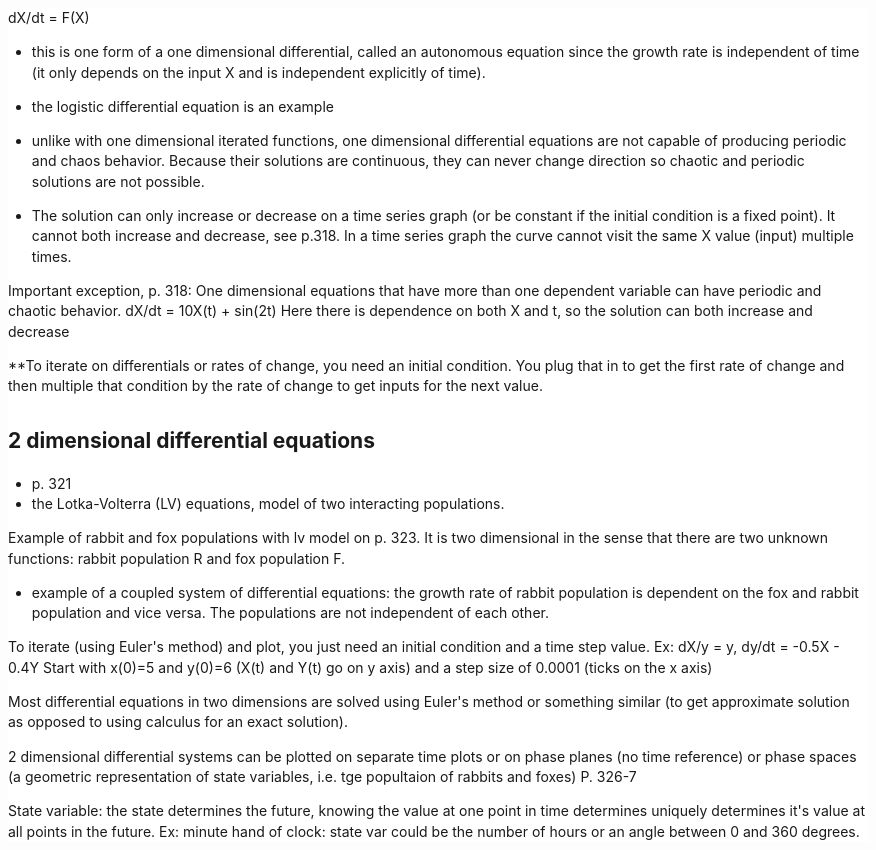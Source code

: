 dX/dt = F(X)

- this is one form of a one dimensional differential, called an autonomous equation since the growth rate is independent of time (it only depends on the input X and is independent explicitly of time).

- the logistic differential equation is an example

- unlike with one dimensional iterated functions, one dimensional differential equations are not capable of producing periodic and chaos behavior.
  Because their solutions are continuous, they can never change direction so chaotic and periodic solutions are not possible.
- The solution can only increase or decrease on a time series graph (or be constant if the initial condition is a fixed point).
  It cannot both increase and decrease, see p.318.
  In a time series graph the curve cannot visit the same X value (input) multiple times.

Important exception, p. 318:
One dimensional equations that have more than one dependent variable can have periodic and chaotic behavior.
dX/dt = 10X(t) + sin(2t)
Here there is dependence on both X and t, so the solution can both increase and decrease

\*\*To iterate on differentials or rates of change, you need an initial condition. You plug that in to get the first rate of change and then multiple that condition by the rate of change to get inputs for the next value.

## 2 dimensional differential equations

- p. 321
- the Lotka-Volterra (LV) equations, model of two interacting populations.

Example of rabbit and fox populations with lv model on p. 323.
It is two dimensional in the sense that there are two unknown functions: rabbit population R and fox population F.

- example of a coupled system of differential equations: the growth rate of rabbit population is dependent on the fox and rabbit population and vice versa. The populations are not independent of each other.

To iterate (using Euler's method) and plot, you just need an initial condition and a time step value.
Ex: dX/y = y, dy/dt = -0.5X - 0.4Y
Start with x(0)=5 and y(0)=6 (X(t) and Y(t) go on y axis) and a step size of 0.0001 (ticks on the x axis)

Most differential equations in two dimensions are solved using Euler's method or something similar (to get approximate solution as opposed to using calculus for an exact solution).

2 dimensional differential systems can be plotted on separate time plots or on phase planes (no time reference) or phase spaces (a geometric representation of state variables, i.e. tge popultaion of rabbits and foxes) P. 326-7

State variable: the state determines the future, knowing the value at one point in time determines uniquely determines it's value at all points in the future.
Ex: minute hand of clock: state var could be the number of hours or an angle between 0 and 360 degrees.
